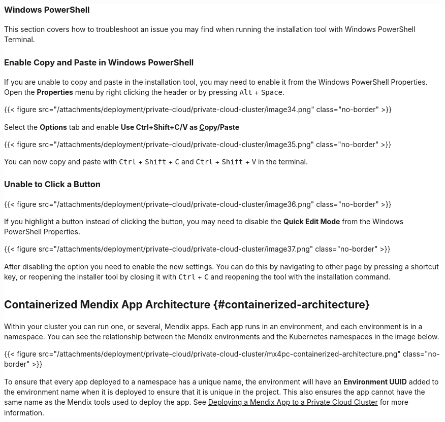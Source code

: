 ### Windows PowerShell

This section covers how to troubleshoot an issue you may find when running the installation tool with Windows PowerShell Terminal.

### Enable Copy and Paste in Windows PowerShell

If you are unable to copy and paste in the installation tool, you may need to enable it from the Windows PowerShell Properties. Open the **Properties** menu by right clicking the header or by pressing <kbd>Alt</kbd> + <kbd>Space</kbd>.

{{< figure src="/attachments/deployment/private-cloud/private-cloud-cluster/image34.png" class="no-border" >}}

Select the **Options** tab and enable **Use Ctrl+Shift+C/V as <u>C</u>opy/Paste**

{{< figure src="/attachments/deployment/private-cloud/private-cloud-cluster/image35.png" class="no-border" >}}

You can now copy and paste with <kbd>Ctrl</kbd> + <kbd>Shift</kbd> + <kbd>C</kbd> and <kbd>Ctrl</kbd> + <kbd>Shift</kbd> + <kbd>V</kbd> in the terminal.

### Unable to Click a Button

{{< figure src="/attachments/deployment/private-cloud/private-cloud-cluster/image36.png" class="no-border" >}}

If you highlight a button instead of clicking the button, you may need to disable the **Quick Edit Mode** from the Windows PowerShell Properties.

{{< figure src="/attachments/deployment/private-cloud/private-cloud-cluster/image37.png" class="no-border" >}}

After disabling the option you need to enable the new settings. You can do this by navigating to other page by pressing a shortcut key, or reopening the installer tool by closing it with <kbd>Ctrl</kbd> + <kbd>C</kbd> and reopening the tool with the installation command.

## Containerized Mendix App Architecture  {#containerized-architecture}

Within your cluster you can run one, or several, Mendix apps. Each app runs in an environment, and each environment is in a namespace. You can see the relationship between the Mendix environments and the Kubernetes namespaces in the image below.

{{< figure src="/attachments/deployment/private-cloud/private-cloud-cluster/mx4pc-containerized-architecture.png" class="no-border" >}}

To ensure that every app deployed to a namespace has a unique name, the environment will have an **Environment UUID** added to the environment name when it is deployed to ensure that it is unique in the project. This also ensures the app cannot have the same name as the Mendix tools used to deploy the app. See [Deploying a Mendix App to a Private Cloud Cluster](/developerportal/deploy/private-cloud-deploy/) for more information.
